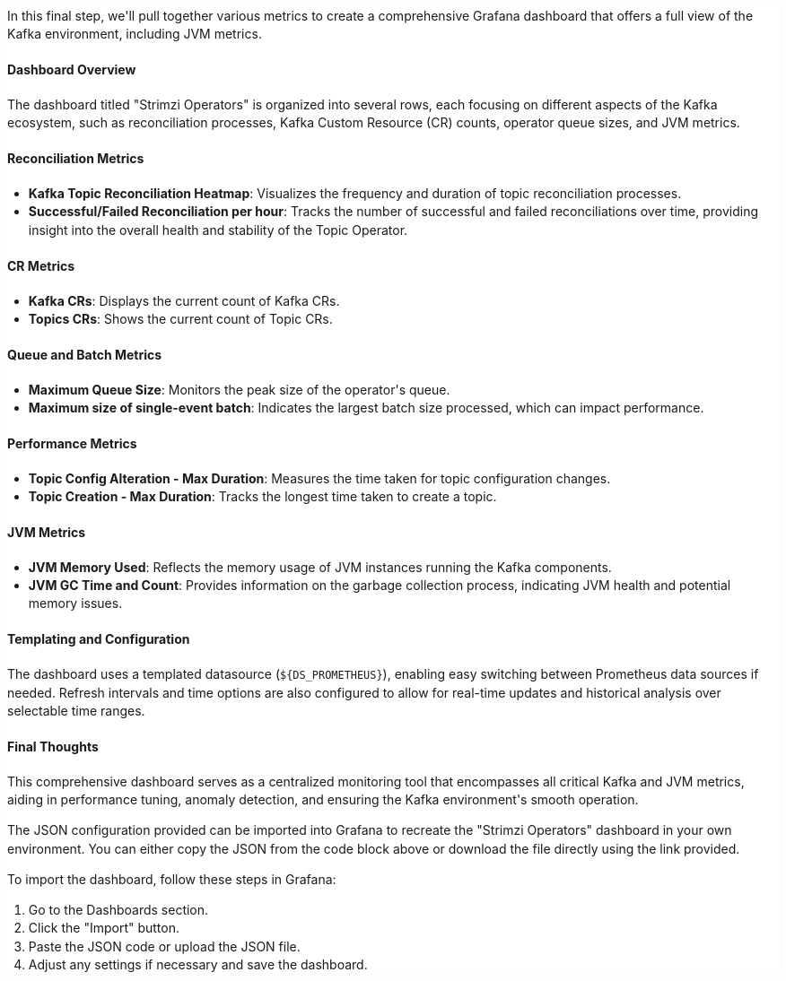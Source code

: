 In this final step, we'll pull together various metrics to create a comprehensive Grafana dashboard that offers a full view of the Kafka environment, including JVM metrics.

#### Dashboard Overview

The dashboard titled "Strimzi Operators" is organized into several rows, each focusing on different aspects of the Kafka ecosystem, such as reconciliation processes, Kafka Custom Resource (CR) counts, operator queue sizes, and JVM metrics.

#### Reconciliation Metrics
- **Kafka Topic Reconciliation Heatmap**: Visualizes the frequency and duration of topic reconciliation processes.
- **Successful/Failed Reconciliation per hour**: Tracks the number of successful and failed reconciliations over time, providing insight into the overall health and stability of the Topic Operator.

#### CR Metrics
- **Kafka CRs**: Displays the current count of Kafka CRs.
- **Topics CRs**: Shows the current count of Topic CRs.

#### Queue and Batch Metrics
- **Maximum Queue Size**: Monitors the peak size of the operator's queue.
- **Maximum size of single-event batch**: Indicates the largest batch size processed, which can impact performance.

#### Performance Metrics
- **Topic Config Alteration - Max Duration**: Measures the time taken for topic configuration changes.
- **Topic Creation - Max Duration**: Tracks the longest time taken to create a topic.

#### JVM Metrics
- **JVM Memory Used**: Reflects the memory usage of JVM instances running the Kafka components.
- **JVM GC Time and Count**: Provides information on the garbage collection process, indicating JVM health and potential memory issues.

#### Templating and Configuration
The dashboard uses a templated datasource (`${DS_PROMETHEUS}`), enabling easy switching between Prometheus data sources if needed. Refresh intervals and time options are also configured to allow for real-time updates and historical analysis over selectable time ranges.

#### Final Thoughts
This comprehensive dashboard serves as a centralized monitoring tool that encompasses all critical Kafka and JVM metrics, aiding in performance tuning, anomaly detection, and ensuring the Kafka environment's smooth operation.

The JSON configuration provided can be imported into Grafana to recreate the "Strimzi Operators" dashboard in your own environment. 
You can either copy the JSON from the code block above or download the file directly using the link provided.

To import the dashboard, follow these steps in Grafana:
1. Go to the Dashboards section.
2. Click the "Import" button.
3. Paste the JSON code or upload the JSON file.
4. Adjust any settings if necessary and save the dashboard.
